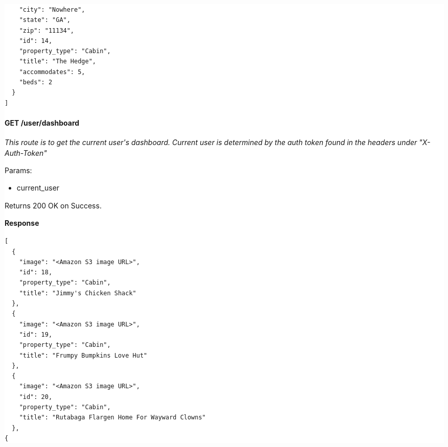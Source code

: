 ```
    "city": "Nowhere",
    "state": "GA",
    "zip": "11134",
    "id": 14,
    "property_type": "Cabin",
    "title": "The Hedge",
    "accommodates": 5,
    "beds": 2
  }
]
```

#### GET /user/dashboard

*This route is to get the current user's dashboard. Current user is determined by the auth token found in the headers under "X-Auth-Token"*

Params:

* current_user

Returns 200 OK on Success.

**Response**
```
[
  {
    "image": "<Amazon S3 image URL>",
    "id": 18,
    "property_type": "Cabin",
    "title": "Jimmy's Chicken Shack"
  },
  {
    "image": "<Amazon S3 image URL>",
    "id": 19,
    "property_type": "Cabin",
    "title": "Frumpy Bumpkins Love Hut"
  },
  {
    "image": "<Amazon S3 image URL>",
    "id": 20,
    "property_type": "Cabin",
    "title": "Rutabaga Flargen Home For Wayward Clowns"
  },
{
```
